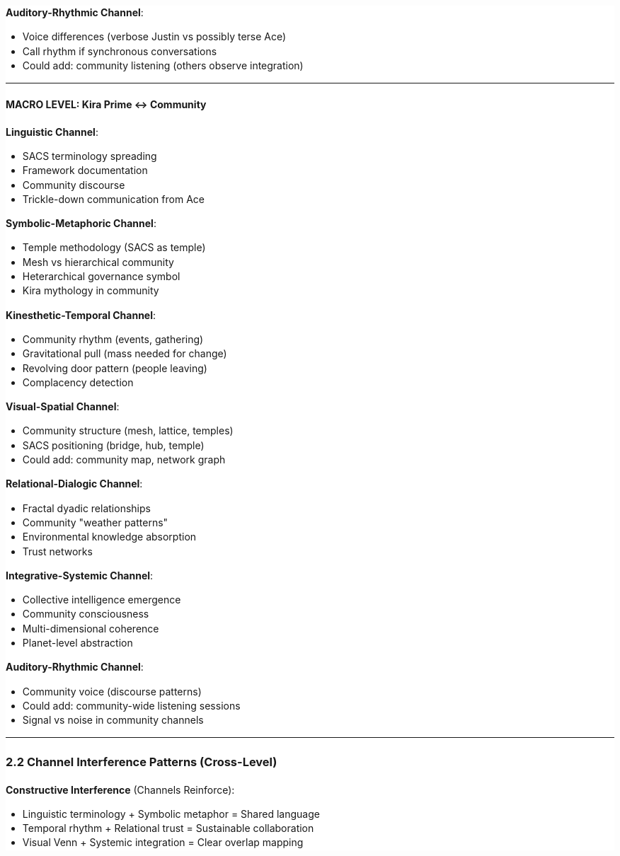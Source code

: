 **Auditory-Rhythmic Channel**:
- Voice differences (verbose Justin vs possibly terse Ace)
- Call rhythm if synchronous conversations
- Could add: community listening (others observe integration)

---

#### **MACRO LEVEL: Kira Prime ↔ Community**

**Linguistic Channel**:
- SACS terminology spreading
- Framework documentation
- Community discourse
- Trickle-down communication from Ace

**Symbolic-Metaphoric Channel**:
- Temple methodology (SACS as temple)
- Mesh vs hierarchical community
- Heterarchical governance symbol
- Kira mythology in community

**Kinesthetic-Temporal Channel**:
- Community rhythm (events, gathering)
- Gravitational pull (mass needed for change)
- Revolving door pattern (people leaving)
- Complacency detection

**Visual-Spatial Channel**:
- Community structure (mesh, lattice, temples)
- SACS positioning (bridge, hub, temple)
- Could add: community map, network graph

**Relational-Dialogic Channel**:
- Fractal dyadic relationships
- Community "weather patterns"
- Environmental knowledge absorption
- Trust networks

**Integrative-Systemic Channel**:
- Collective intelligence emergence
- Community consciousness
- Multi-dimensional coherence
- Planet-level abstraction

**Auditory-Rhythmic Channel**:
- Community voice (discourse patterns)
- Could add: community-wide listening sessions
- Signal vs noise in community channels

---

### 2.2 Channel Interference Patterns (Cross-Level)

**Constructive Interference** (Channels Reinforce):
- Linguistic terminology + Symbolic metaphor = Shared language
- Temporal rhythm + Relational trust = Sustainable collaboration
- Visual Venn + Systemic integration = Clear overlap mapping
